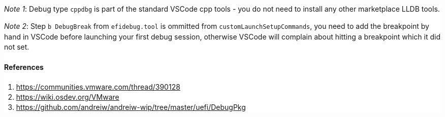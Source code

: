 _Note 1_: Debug type `cppdbg` is part of the standard VSCode cpp tools - you do not need to install any other marketplace LLDB tools.

_Note 2_: Step `b DebugBreak` from `efidebug.tool` is ommitted from `customLaunchSetupCommands`, you need to add the breakpoint by hand in VSCode before launching your first debug session, otherwise VSCode will complain about hitting a breakpoint which it did not set.

#### References

1. https://communities.vmware.com/thread/390128
1. https://wiki.osdev.org/VMware
1. https://github.com/andreiw/andreiw-wip/tree/master/uefi/DebugPkg
